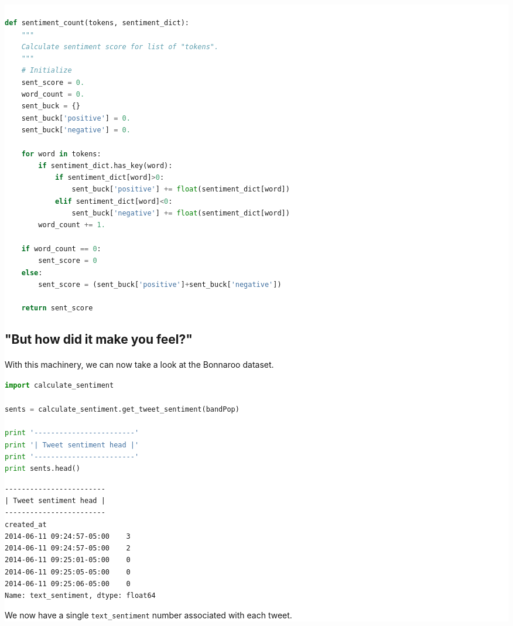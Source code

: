 ```python

def sentiment_count(tokens, sentiment_dict):
    """
    Calculate sentiment score for list of "tokens".
    """
    # Initialize
    sent_score = 0.
    word_count = 0.
    sent_buck = {}
    sent_buck['positive'] = 0.
    sent_buck['negative'] = 0.

    for word in tokens:
        if sentiment_dict.has_key(word):
            if sentiment_dict[word]>0:
                sent_buck['positive'] += float(sentiment_dict[word])
            elif sentiment_dict[word]<0:
                sent_buck['negative'] += float(sentiment_dict[word])
        word_count += 1.

    if word_count == 0:
        sent_score = 0
    else:
        sent_score = (sent_buck['positive']+sent_buck['negative'])

    return sent_score
```

## "But how did it make you feel?"

With this machinery, we can now take a look at the Bonnaroo dataset.

```python
import calculate_sentiment

sents = calculate_sentiment.get_tweet_sentiment(bandPop)

print '------------------------'
print '| Tweet sentiment head |'
print '------------------------'
print sents.head()
```
```
------------------------
| Tweet sentiment head |
------------------------
created_at
2014-06-11 09:24:57-05:00    3
2014-06-11 09:24:57-05:00    2
2014-06-11 09:25:01-05:00    0
2014-06-11 09:25:05-05:00    0
2014-06-11 09:25:06-05:00    0
Name: text_sentiment, dtype: float64
```
We now have a single ```text_sentiment``` number associated with each tweet.
